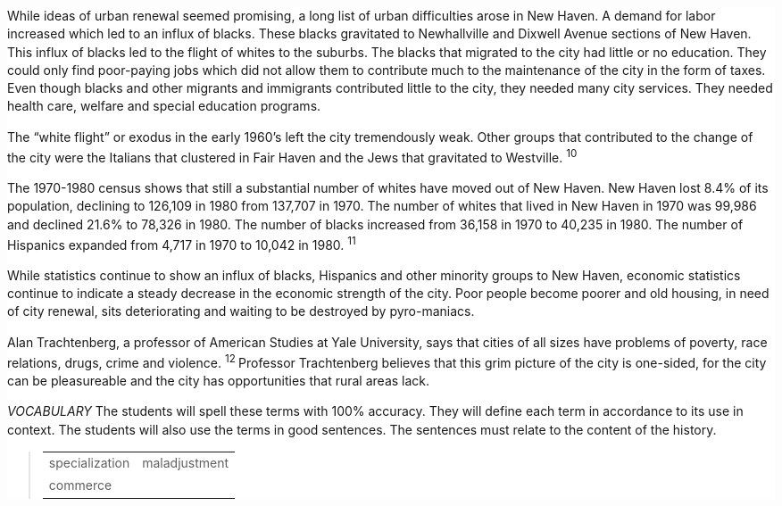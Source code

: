   While ideas of urban renewal seemed promising, a long list of urban difficulties arose in New Haven. A demand for labor increased which led to an influx of blacks. These blacks gravitated to Newhallville and Dixwell Avenue sections of New Haven. This influx of blacks led to the flight of whites to the suburbs. The blacks that migrated to the city had little or no education. They could only find poor-paying jobs which did not allow them to contribute much to the maintenance of the city in the form of taxes. Even though blacks and other migrants and immigrants contributed little to the city, they needed many city services. They needed health care, welfare and special education programs.
 </p>
 <p>
  The “white flight” or exodus in the early 1960’s left the city tremendously weak. Other groups that contributed to the change of the city were the Italians that clustered in Fair Haven and the Jews that gravitated to Westville.
  <sup>
   10
  </sup>
 </p>
 <p>
  The 1970-1980 census shows that still a substantial number of whites have moved out of New Haven. New Haven lost 8.4% of its population, declining to 126,109 in 1980 from 137,707 in 1970. The number of whites that lived in New Haven in 1970 was 99,986 and declined 21.6% to 78,326 in 1980. The number of blacks increased from 36,158 in 1970 to 40,235 in 1980. The number of Hispanics expanded from 4,717 in 1970 to 10,042 in 1980.
  <sup>
   11
  </sup>
 </p>
 <p>
  While statistics continue to show an influx of blacks, Hispanics and other minority groups to New Haven, economic statistics continue to indicate a steady decrease in the economic strength of the city. Poor people become poorer and old housing, in need of city renewal, sits deteriorating and waiting to be destroyed by pyro-maniacs.
 </p>
 <p>
  Alan Trachtenberg, a professor of American Studies at Yale University, says that cities of all sizes have problems of poverty, race relations, drugs, crime and violence.
  <sup>
   12
  </sup>
  Professor Trachtenberg believes that this grim picture of the city is one-sided, for the city can be pleasureable and the city has opportunities that rural areas lack.
 </p>
 <p>
  <i>
   VOCABULARY
  </i>
  The students will spell these terms with 100% accuracy. They will define each term in accordance to its use in context. The students will also use the terms in good sentences. The sentences must relate to the content of the history.
 </p>
<blockquote>
  <dl>
   <table border="0">
    <tr>
     <td>
      specialization
     </td>
     <td>
      maladjustment
     </td>
    </tr>
    <tr>
     <td>
      commerce
     </td>